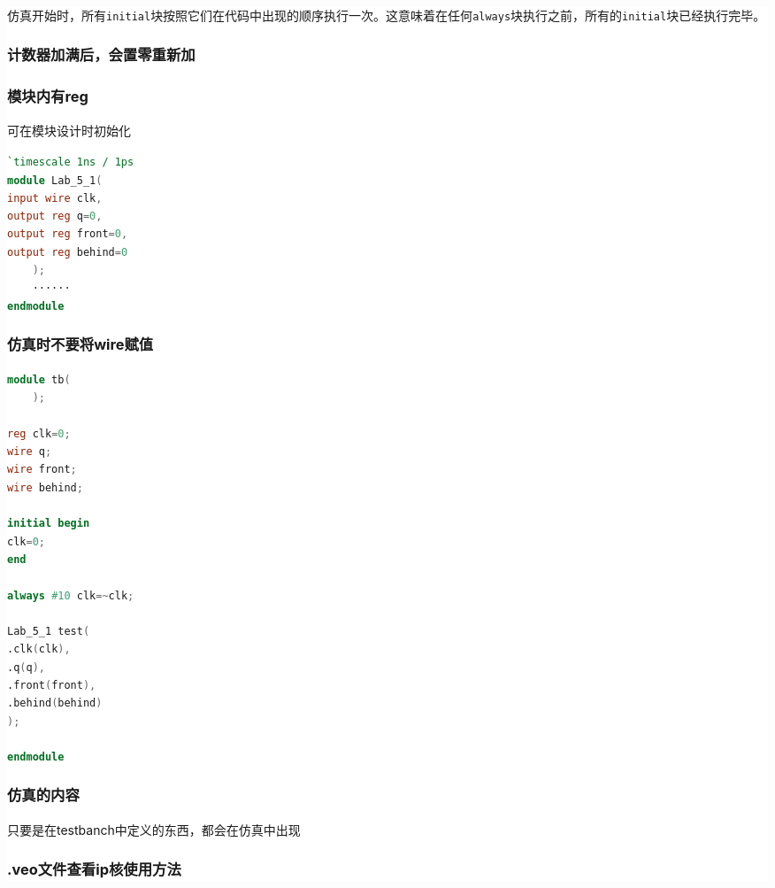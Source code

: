 仿真开始时，所有`initial`块按照它们在代码中出现的顺序执行一次。这意味着在任何`always`块执行之前，所有的`initial`块已经执行完毕。

### 计数器加满后，会置零重新加

### 模块内有reg

可在模块设计时初始化

```verilog
`timescale 1ns / 1ps
module Lab_5_1(
input wire clk,
output reg q=0,
output reg front=0,
output reg behind=0
    );
    ······
endmodule
```

### 仿真时不要将wire赋值

```verilog
module tb(
    );
    
reg clk=0;
wire q;
wire front;
wire behind;

initial begin
clk=0;
end

always #10 clk=~clk;

Lab_5_1 test(
.clk(clk),
.q(q),
.front(front),
.behind(behind)
);

endmodule

```

### 仿真的内容

只要是在testbanch中定义的东西，都会在仿真中出现

### .veo文件查看ip核使用方法
